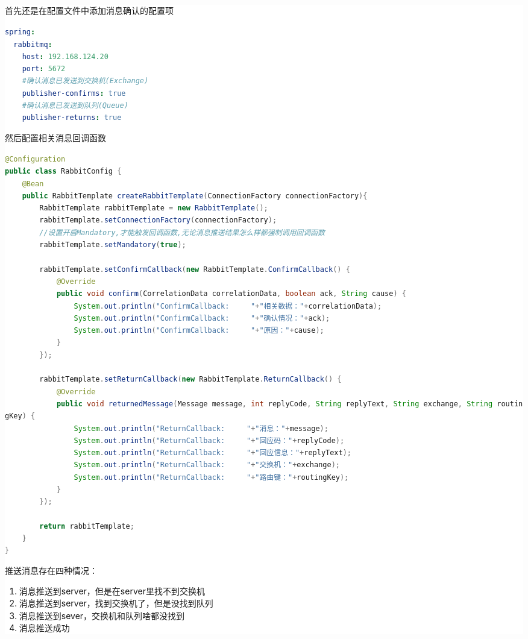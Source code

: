 首先还是在配置文件中添加消息确认的配置项

```yaml
spring:
  rabbitmq:
    host: 192.168.124.20
    port: 5672
    #确认消息已发送到交换机(Exchange)
    publisher-confirms: true
    #确认消息已发送到队列(Queue)
    publisher-returns: true
```

然后配置相关消息回调函数

```java
@Configuration
public class RabbitConfig {
    @Bean
    public RabbitTemplate createRabbitTemplate(ConnectionFactory connectionFactory){
        RabbitTemplate rabbitTemplate = new RabbitTemplate();
        rabbitTemplate.setConnectionFactory(connectionFactory);
        //设置开启Mandatory,才能触发回调函数,无论消息推送结果怎么样都强制调用回调函数
        rabbitTemplate.setMandatory(true);

        rabbitTemplate.setConfirmCallback(new RabbitTemplate.ConfirmCallback() {
            @Override  
            public void confirm(CorrelationData correlationData, boolean ack, String cause) {
                System.out.println("ConfirmCallback:     "+"相关数据："+correlationData);
                System.out.println("ConfirmCallback:     "+"确认情况："+ack);
                System.out.println("ConfirmCallback:     "+"原因："+cause);
            }
        });

        rabbitTemplate.setReturnCallback(new RabbitTemplate.ReturnCallback() {
            @Override
            public void returnedMessage(Message message, int replyCode, String replyText, String exchange, String routingKey) {
                System.out.println("ReturnCallback:     "+"消息："+message);
                System.out.println("ReturnCallback:     "+"回应码："+replyCode);
                System.out.println("ReturnCallback:     "+"回应信息："+replyText);
                System.out.println("ReturnCallback:     "+"交换机："+exchange);
                System.out.println("ReturnCallback:     "+"路由键："+routingKey);
            }
        });

        return rabbitTemplate;
    }
}
```

推送消息存在四种情况：

1. 消息推送到server，但是在server里找不到交换机
2. 消息推送到server，找到交换机了，但是没找到队列
3. 消息推送到sever，交换机和队列啥都没找到
4. 消息推送成功
